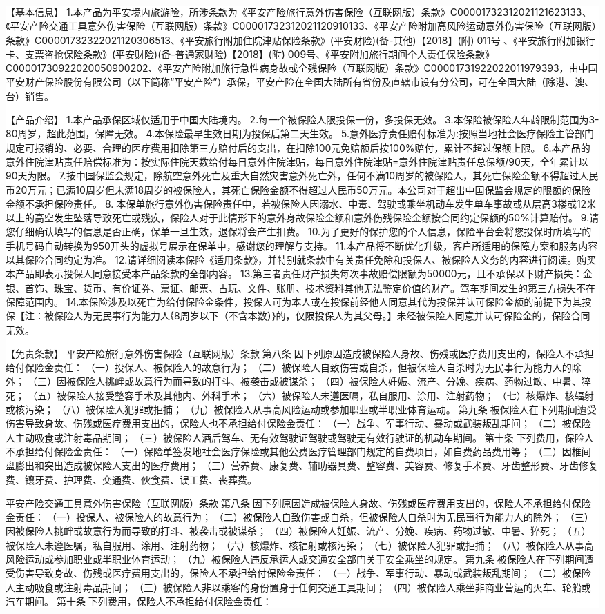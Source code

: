 【基本信息】
1.本产品为平安境内旅游险，所涉条款为《平安产险旅行意外伤害保险（互联网版）条款》C00001732312021121623133、《平安产险交通工具意外伤害保险（互联网版）条款》C00001732312021120910133、《平安产险附加高风险运动意外伤害保险（互联网版）条款》C00001732322021120306513、《平安旅行附加住院津贴保险条款》(平安财险)(备-其他)【2018】(附) 011号 、《平安旅行附加银行卡、支票盗抢保险条款》(平安财险)(备-普通家财险)【2018】(附) 009号、《平安附加旅行期间个人责任保险条款》C00001730922020050900202、《平安产险附加旅行急性病身故或全残保险（互联网版）条款》C00001731922022011979393，由中国平安财产保险股份有限公司（以下简称“平安产险”）承保，平安产险在全国大陆所有省份及直辖市设有分公司，可在全国大陆（除港、澳、台）销售。 
  
【产品介绍】
1.本产品承保区域仅适用于中国大陆境内。 
2.每一个被保险人限投保一份，多投保无效。 
3.本保险被保险人年龄限制范围为3-80周岁，超此范围，保障无效。 
4.本保险最早生效日期为投保后第二天生效。 
5.意外医疗责任赔付标准为:按照当地社会医疗保险主管部门规定可报销的、必要、合理的医疗费用扣除第三方赔付后的支出，在扣除100元免赔额后按100%赔付，累计不超过保额上限。 
6.本产品的意外住院津贴责任赔偿标准为：按实际住院天数给付每日意外住院津贴，每日意外住院津贴=意外住院津贴责任总保额/90天，全年累计以90天为限。 
7.按中国保监会规定，除航空意外死亡及重大自然灾害意外死亡外，任何不满10周岁的被保险人，其死亡保险金额不得超过人民币20万元；已满10周岁但未满18周岁的被保险人，其死亡保险金额不得超过人民币50万元。本公司对于超出中国保监会规定的限额的保险金额不承担保险责任。 
8. 本保单旅行意外伤害保险责任中，若被保险人因溺水、中毒、驾驶或乘坐机动车发生单车事故或从层高3楼或12米以上的高空发生坠落导致死亡或残疾，保险人对于此情形下的意外身故保险金额和意外伤残保险金额按合同约定保额的50%计算赔付。 
9.请您仔细确认填写的信息是否正确，保单一旦生效，退保将会产生扣费。 
10.为了更好的保护您的个人信息，保险平台会将您投保时所填写的手机号码自动转换为950开头的虚拟号展示在保单中，感谢您的理解与支持。 
11.本产品将不断优化升级，客户所适用的保障方案和服务内容以其保险合同约定为准。 
12.请详细阅读本保险《适用条款》，并特别就条款中有关责任免除和投保人、被保险人义务的内容进行阅读。购买本产品即表示投保人同意接受本产品条款的全部内容。 
13.第三者责任财产损失每次事故赔偿限额为50000元，且不承保以下财产损失：金银、首饰、珠宝、货币、有价证券、票证、邮票、古玩、文件、账册、技术资料其他无法鉴定价值的财产。驾车期间发生的第三方损失不在保障范围内。 
14.本保险涉及以死亡为给付保险金条件，投保人可为本人或在投保前经他人同意其代为投保并认可保险金额的前提下为其投保【注：被保险人为无民事行为能力人{8周岁以下（不含本数）}的，仅限投保人为其父母。】未经被保险人同意并认可保险金的，保险合同无效。 

【免责条款】
平安产险旅行意外伤害保险（互联网版）条款 
第八条 因下列原因造成被保险人身故、伤残或医疗费用支出的，保险人不承担给付保险金责任： 
（一）投保人、被保险人的故意行为； 
（二）被保险人自致伤害或自杀，但被保险人自杀时为无民事行为能力人的除外； 
（三）因被保险人挑衅或故意行为而导致的打斗、被袭击或被谋杀； 
（四）被保险人妊娠、流产、分娩、疾病、药物过敏、中暑、猝死； 
（五）被保险人接受整容手术及其他内、外科手术； 
（六）被保险人未遵医嘱，私自服用、涂用、注射药物； 
（七）核爆炸、核辐射或核污染； 
（八）被保险人犯罪或拒捕； 
（九）被保险人从事高风险运动或参加职业或半职业体育运动。 
第九条 被保险人在下列期间遭受伤害导致身故、伤残或医疗费用支出的，保险人也不承担给付保险金责任： 
（一）战争、军事行动、暴动或武装叛乱期间； 
（二）被保险人主动吸食或注射毒品期间； 
（三）被保险人酒后驾车、无有效驾驶证驾驶或驾驶无有效行驶证的机动车期间。 
第十条  下列费用，保险人不承担给付保险金责任： 
（一）保险单签发地社会医疗保险或其他公费医疗管理部门规定的自费项目，如自费药品费用等； 
（二）因椎间盘膨出和突出造成被保险人支出的医疗费用； 
（三）营养费、康复费、辅助器具费、整容费、美容费、修复手术费、牙齿整形费、牙齿修复费、镶牙费、护理费、交通费、伙食费、误工费、丧葬费。 
  
平安产险交通工具意外伤害保险（互联网版）条款 
第八条 因下列原因造成被保险人身故、伤残或医疗费用支出的，保险人不承担给付保险金责任： 
（一）投保人、被保险人的故意行为； 
（二）被保险人自致伤害或自杀，但被保险人自杀时为无民事行为能力人的除外； 
（三）因被保险人挑衅或故意行为而导致的打斗、被袭击或被谋杀； 
（四）被保险人妊娠、流产、分娩、疾病、药物过敏、中暑、猝死； 
（五）被保险人未遵医嘱，私自服用、涂用、注射药物； 
（六）核爆炸、核辐射或核污染； 
（七）被保险人犯罪或拒捕； 
（八）被保险人从事高风险运动或参加职业或半职业体育运动； 
（九）被保险人违反承运人或交通安全部门关于安全乘坐的规定。 
第九条 被保险人在下列期间遭受伤害导致身故、伤残或医疗费用支出的，保险人不承担给付保险金责任： 
（一）战争、军事行动、暴动或武装叛乱期间； 
（二）被保险人主动吸食或注射毒品期间； 
（三）被保险人非以乘客的身份置身于任何交通工具期间； 
（四）被保险人乘坐非商业营运的火车、轮船或汽车期间。 
第十条 下列费用，保险人不承担给付保险金责任： 